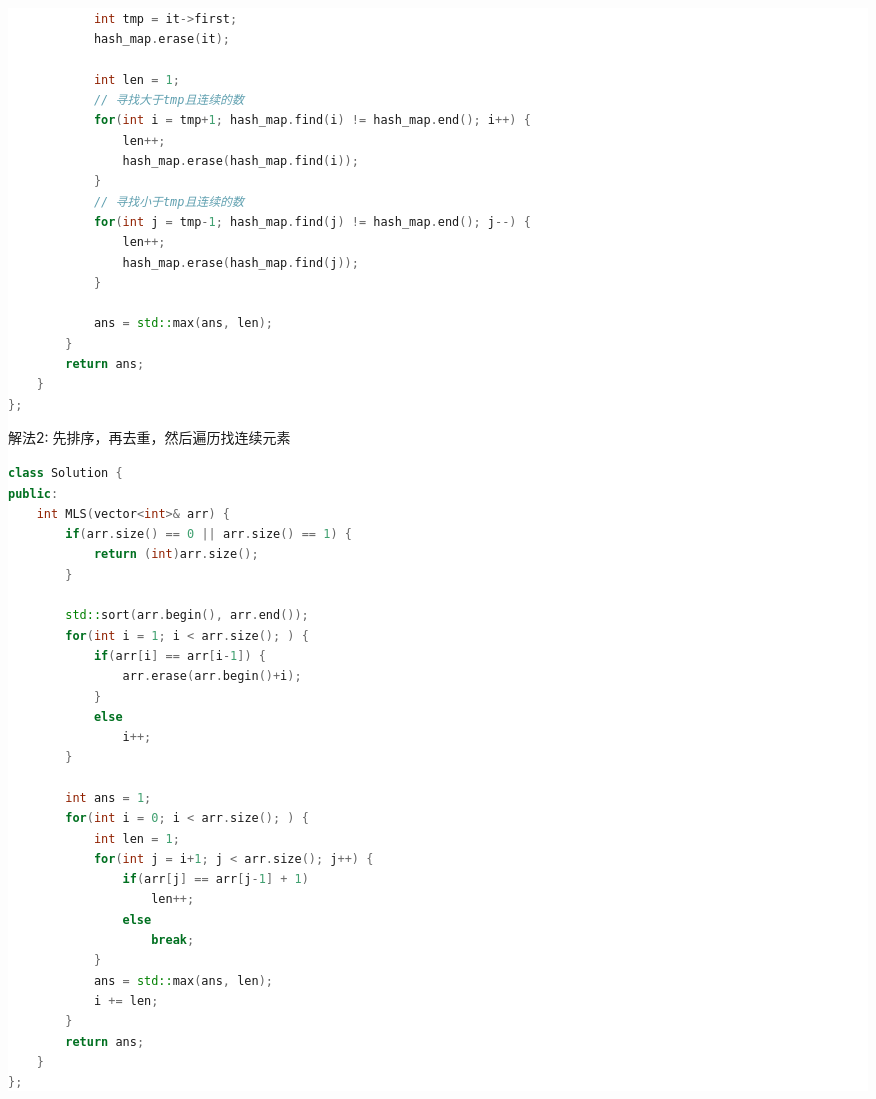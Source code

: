 ```cpp
            int tmp = it->first;
            hash_map.erase(it);
            
            int len = 1;
            // 寻找大于tmp且连续的数
            for(int i = tmp+1; hash_map.find(i) != hash_map.end(); i++) {
                len++;
                hash_map.erase(hash_map.find(i));
            }
            // 寻找小于tmp且连续的数
            for(int j = tmp-1; hash_map.find(j) != hash_map.end(); j--) {
                len++;
                hash_map.erase(hash_map.find(j));
            }
            
            ans = std::max(ans, len);
        }
        return ans;
    }
};
```

解法2: 先排序，再去重，然后遍历找连续元素

```cpp
class Solution {
public:
    int MLS(vector<int>& arr) {
        if(arr.size() == 0 || arr.size() == 1) {
            return (int)arr.size();
        }
        
        std::sort(arr.begin(), arr.end());
        for(int i = 1; i < arr.size(); ) {
            if(arr[i] == arr[i-1]) {
                arr.erase(arr.begin()+i);
            }
            else 
            	i++;
        }
        
        int ans = 1;
        for(int i = 0; i < arr.size(); ) {
        	int len = 1;
        	for(int j = i+1; j < arr.size(); j++) {
        		if(arr[j] == arr[j-1] + 1) 
        			len++;
        		else 
        			break;
        	}
        	ans = std::max(ans, len);
        	i += len;
        }
        return ans;
    }
};
```
